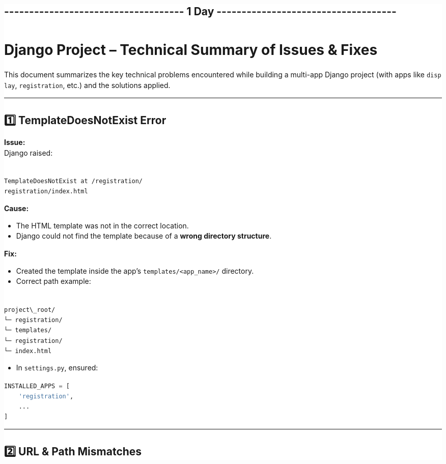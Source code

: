 ## ------------------------------------ 1 Day ------------------------------------

# Django Project – Technical Summary of Issues & Fixes

This document summarizes the key technical problems encountered while building a multi-app Django project (with apps like `display`, `registration`, etc.) and the solutions applied.

---

## 1️⃣ TemplateDoesNotExist Error

**Issue:**  
Django raised:

```

TemplateDoesNotExist at /registration/
registration/index.html

```

**Cause:**  

- The HTML template was not in the correct location.
- Django could not find the template because of a **wrong directory structure**.

**Fix:**  

- Created the template inside the app’s `templates/<app_name>/` directory.
- Correct path example:

```

project\_root/
└─ registration/
└─ templates/
└─ registration/
└─ index.html

````

- In `settings.py`, ensured:

```python
INSTALLED_APPS = [
    'registration',
    ...
]
````

---

## 2️⃣ URL & Path Mismatches
